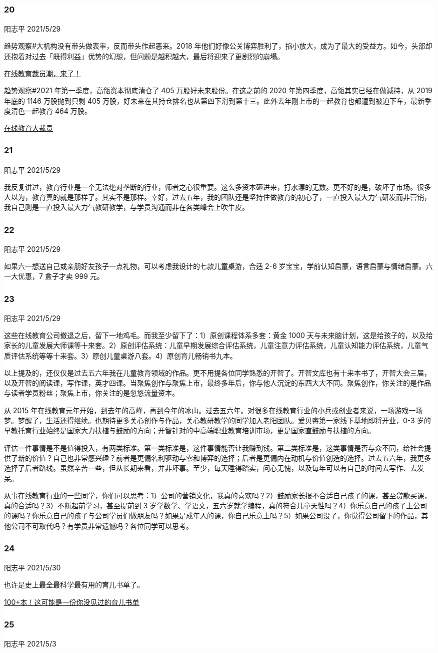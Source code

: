 ### 20

阳志平 2021/5/29

趋势观察#大机构没有带头做表率，反而带头作起恶来。2018 年他们好像公关博弈胜利了，掐小放大，成为了最大的受益方。如今，头部却还抱着对过去「既得利益」优势的幻想，但问题是越积越大，最后将迎来了更剧烈的崩塌。

[在线教育裁员潮，来了！](https://mp.weixin.qq.com/s/jHN0u0dXXQJUrrZWh1FGHQ)

趋势观察#2021 年第一季度，高瓴资本彻底清仓了 405 万股好未来股份。在这之前的 2020 年第四季度，高瓴其实已经在做減持，从 2019 年底的 1146 万股抛到只剩 405 万股，好未来在其持仓排名也从第四下滑到第十三。此外去年刚上市的一起教育也都遭到被迫下车，最新季度清色一起教育 464 万股。

[在线教育大裁员](https://mp.weixin.qq.com/s/eyuR64DXZw3PGsTzqvwPxg)

### 21

阳志平 2021/5/29

我反复讲过，教育行业是一个无法绝对垄断的行业，师者之心很重要。这么多资本砸进来，打水漂的无数。更不好的是，破坏了市场。很多人以为，教育真的就是那样了。其实不是那样。幸好，过去五年，我的团队还是坚持住做教育的初心了，一直投入最大力气研发而非营销，我自己则是一直投入最大力气教研教学，与学员沟通而非在各类峰会上吹牛皮。

### 22

阳志平 2021/5/29

如果六一想送自己或亲朋好友孩子一点礼物，可以考虑我设计的七款儿童桌游，合适 2-6 岁宝宝，学前认知启蒙，语言启蒙与情绪启蒙。六一大优惠，7 盒子才卖 999 元。

### 23

阳志平 2021/5/29

这些在线教育公司撤退之后，留下一地鸡毛。而我至少留下了：1）原创课程体系多套：黄金 1000 天与未来脑计划，这是给孩子的，以及给家长的儿童发展大师课等十来套。2）原创评估系统：儿童早期发展综合评估系统，儿童注意力评估系统，儿童认知能力评估系统，儿童气质评估系统等等十来套。3）原创儿童桌游八套。4）原创育儿畅销书九本。

以上提及的，还仅仅是过去五六年我在儿童教育领域的作品。更不用提各位同学熟悉的开智了。开智文库也有十来本书了，开智大会三届，以及开智的阅读课，写作课，英才四课。当聚焦创作与聚焦上市，最终多年后，你与他人沉淀的东西大大不同。聚焦创作，你关注的是作品与读者学员粉丝；聚焦上市，你关注的是忽悠流量资本。

从 2015 年在线教育元年开始，到去年的高峰，再到今年的冰山。过去五六年。对很多在线教育行业的小兵或创业者来说，一场游戏一场梦。梦醒了，生活还得继续。也期待更多关心创作与作品，关心教研教学的同学加入老阳团队。爱贝睿第一家线下基地即将开业，0-3 岁的早教托育行业始终是国家大力扶植与鼓励的方向；开智针对的中高端职业教育培训市场，更是国家直鼓励与扶植的方向。

评估一件事情是不是值得投入，有两类标准。第一类标准是，这件事情能否让我赚到钱。第二类标准是，这类事情是否与众不同，给社会提供了新的价值？自己也非常感兴趣？前者是更偏名利驱动与零和博弈的选择；后者是更偏内在动机与价值创造的选择。过去五六年，我更多选择了后者路线。虽然辛苦一些，但从长期来看，并非坏事。至少，每天睡得踏实，问心无愧，以及每年可以有自己的时间去写作、去发呆。

从事在线教育行业的一些同学，你们可以思考：1）公司的营销文化，我真的喜欢吗？2）鼓励家长报不合适自己孩子的课，甚至贷款买课，真的合适吗？3）不断超前学习，甚至提前到 3 岁学数学、学语文，五六岁就学编程，真的符合儿童天性吗？4）你乐意自己的孩子上公司的课吗？你乐意自己的孩子与公司学员们做朋友吗？如果是成年人的课，你自己乐意上吗？5）如果公司没了，你觉得公司留下的作品，其他公司不可取代吗？有学员非常遗憾吗？各位同学可以思考。

### 24

阳志平 2021/5/30

也许是史上最全最科学最有用的育儿书单了。

[100+本！这可能是一份你没见过的育儿书单](https://mp.weixin.qq.com/s/swp3k7-7_u25ujRtjVVtgQ)

### 25

阳志平 2021/5/3
